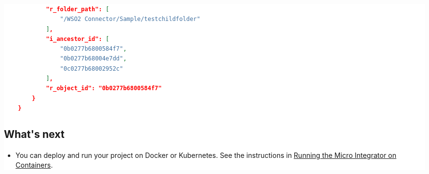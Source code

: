 ```json
            "r_folder_path": [
                "/WSO2 Connector/Sample/testchildfolder"
            ],
            "i_ancestor_id": [
                "0b0277b6800584f7",
                "0b0277b68004e7dd",
                "0c0277b68002952c"
            ],
            "r_object_id": "0b0277b6800584f7"
        }
    }
```

## What's next

* You can deploy and run your project on Docker or Kubernetes. See the instructions in [Running the Micro Integrator on Containers](../../../../setup/installation/run_in_containers).
